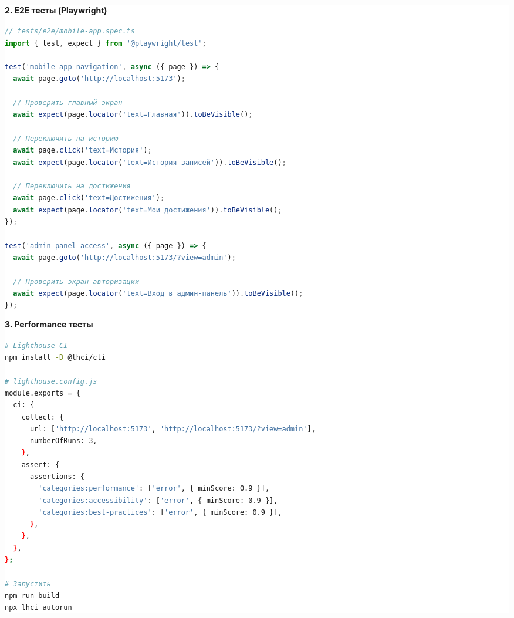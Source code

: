 **2. E2E тесты (Playwright)**

```typescript
// tests/e2e/mobile-app.spec.ts
import { test, expect } from '@playwright/test';

test('mobile app navigation', async ({ page }) => {
  await page.goto('http://localhost:5173');

  // Проверить главный экран
  await expect(page.locator('text=Главная')).toBeVisible();

  // Переключить на историю
  await page.click('text=История');
  await expect(page.locator('text=История записей')).toBeVisible();

  // Переключить на достижения
  await page.click('text=Достижения');
  await expect(page.locator('text=Мои достижения')).toBeVisible();
});

test('admin panel access', async ({ page }) => {
  await page.goto('http://localhost:5173/?view=admin');

  // Проверить экран авторизации
  await expect(page.locator('text=Вход в админ-панель')).toBeVisible();
});
```

**3. Performance тесты**

```bash
# Lighthouse CI
npm install -D @lhci/cli

# lighthouse.config.js
module.exports = {
  ci: {
    collect: {
      url: ['http://localhost:5173', 'http://localhost:5173/?view=admin'],
      numberOfRuns: 3,
    },
    assert: {
      assertions: {
        'categories:performance': ['error', { minScore: 0.9 }],
        'categories:accessibility': ['error', { minScore: 0.9 }],
        'categories:best-practices': ['error', { minScore: 0.9 }],
      },
    },
  },
};

# Запустить
npm run build
npx lhci autorun
```

